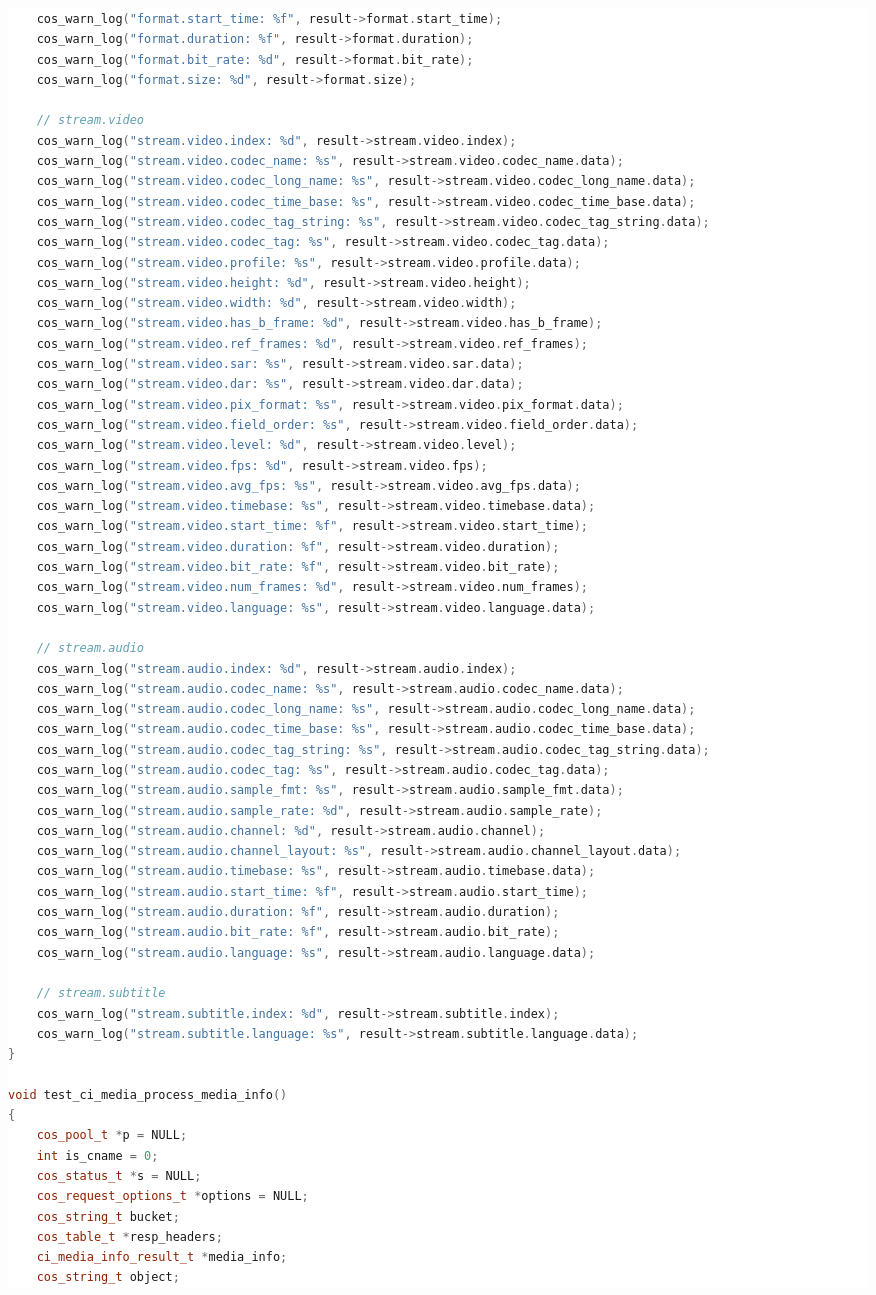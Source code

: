```cpp
    cos_warn_log("format.start_time: %f", result->format.start_time);
    cos_warn_log("format.duration: %f", result->format.duration);
    cos_warn_log("format.bit_rate: %d", result->format.bit_rate);
    cos_warn_log("format.size: %d", result->format.size);

    // stream.video
    cos_warn_log("stream.video.index: %d", result->stream.video.index);
    cos_warn_log("stream.video.codec_name: %s", result->stream.video.codec_name.data);
    cos_warn_log("stream.video.codec_long_name: %s", result->stream.video.codec_long_name.data);
    cos_warn_log("stream.video.codec_time_base: %s", result->stream.video.codec_time_base.data);
    cos_warn_log("stream.video.codec_tag_string: %s", result->stream.video.codec_tag_string.data);
    cos_warn_log("stream.video.codec_tag: %s", result->stream.video.codec_tag.data);
    cos_warn_log("stream.video.profile: %s", result->stream.video.profile.data);
    cos_warn_log("stream.video.height: %d", result->stream.video.height);
    cos_warn_log("stream.video.width: %d", result->stream.video.width);
    cos_warn_log("stream.video.has_b_frame: %d", result->stream.video.has_b_frame);
    cos_warn_log("stream.video.ref_frames: %d", result->stream.video.ref_frames);
    cos_warn_log("stream.video.sar: %s", result->stream.video.sar.data);
    cos_warn_log("stream.video.dar: %s", result->stream.video.dar.data);
    cos_warn_log("stream.video.pix_format: %s", result->stream.video.pix_format.data);
    cos_warn_log("stream.video.field_order: %s", result->stream.video.field_order.data);
    cos_warn_log("stream.video.level: %d", result->stream.video.level);
    cos_warn_log("stream.video.fps: %d", result->stream.video.fps);
    cos_warn_log("stream.video.avg_fps: %s", result->stream.video.avg_fps.data);
    cos_warn_log("stream.video.timebase: %s", result->stream.video.timebase.data);
    cos_warn_log("stream.video.start_time: %f", result->stream.video.start_time);
    cos_warn_log("stream.video.duration: %f", result->stream.video.duration);
    cos_warn_log("stream.video.bit_rate: %f", result->stream.video.bit_rate);
    cos_warn_log("stream.video.num_frames: %d", result->stream.video.num_frames);
    cos_warn_log("stream.video.language: %s", result->stream.video.language.data);

    // stream.audio
    cos_warn_log("stream.audio.index: %d", result->stream.audio.index);
    cos_warn_log("stream.audio.codec_name: %s", result->stream.audio.codec_name.data);
    cos_warn_log("stream.audio.codec_long_name: %s", result->stream.audio.codec_long_name.data);
    cos_warn_log("stream.audio.codec_time_base: %s", result->stream.audio.codec_time_base.data);
    cos_warn_log("stream.audio.codec_tag_string: %s", result->stream.audio.codec_tag_string.data);
    cos_warn_log("stream.audio.codec_tag: %s", result->stream.audio.codec_tag.data);
    cos_warn_log("stream.audio.sample_fmt: %s", result->stream.audio.sample_fmt.data);
    cos_warn_log("stream.audio.sample_rate: %d", result->stream.audio.sample_rate);
    cos_warn_log("stream.audio.channel: %d", result->stream.audio.channel);
    cos_warn_log("stream.audio.channel_layout: %s", result->stream.audio.channel_layout.data);
    cos_warn_log("stream.audio.timebase: %s", result->stream.audio.timebase.data);
    cos_warn_log("stream.audio.start_time: %f", result->stream.audio.start_time);
    cos_warn_log("stream.audio.duration: %f", result->stream.audio.duration);
    cos_warn_log("stream.audio.bit_rate: %f", result->stream.audio.bit_rate);
    cos_warn_log("stream.audio.language: %s", result->stream.audio.language.data);

    // stream.subtitle
    cos_warn_log("stream.subtitle.index: %d", result->stream.subtitle.index);
    cos_warn_log("stream.subtitle.language: %s", result->stream.subtitle.language.data);
}

void test_ci_media_process_media_info()
{
    cos_pool_t *p = NULL;
    int is_cname = 0; 
    cos_status_t *s = NULL;
    cos_request_options_t *options = NULL;
    cos_string_t bucket;
    cos_table_t *resp_headers;
    ci_media_info_result_t *media_info;
    cos_string_t object;
```